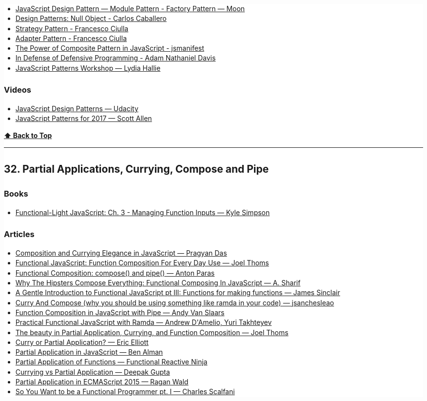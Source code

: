 - [JavaScript Design Pattern — Module Pattern - Factory Pattern — Moon](https://medium.com/javascript-in-plain-english/javascript-design-pattern-module-pattern-555737eccecd)
- [Design Patterns: Null Object - Carlos Caballero](https://medium.com/better-programming/design-patterns-null-object-5ee839e37892)
- [Strategy Pattern - Francesco Ciulla](https://dev.to/francescoxx/strategy-pattern-5oh)
- [Adapter Pattern - Francesco Ciulla](https://dev.to/francescoxx/adapter-pattern-5bjk)
- [The Power of Composite Pattern in JavaScript - jsmanifest](https://dev.to/jsmanifest/the-power-of-composite-pattern-in-javascript-2732)
- [In Defense of Defensive Programming - Adam Nathaniel Davis](https://dev.to/bytebodger/in-defense-of-defensive-programming-k45)
- [JavaScript Patterns Workshop — Lydia Hallie](https://javascriptpatterns.vercel.app/patterns)

### Videos

- [JavaScript Design Patterns — Udacity](https://www.udacity.com/course/javascript-design-patterns--ud989)
- [JavaScript Patterns for 2017 — Scott Allen](https://www.youtube.com/watch?v=hO7mzO83N1Q)

**[⬆ Back to Top](#table-of-contents)**

---

## 32. Partial Applications, Currying, Compose and Pipe

### Books

- [Functional-Light JavaScript: Ch. 3 - Managing Function Inputs — Kyle Simpson](https://github.com/getify/Functional-Light-JS/blob/master/manuscript/ch3.md)

### Articles

- [Composition and Currying Elegance in JavaScript — Pragyan Das](https://medium.com/@pragyan88/writing-middleware-composition-and-currying-elegance-in-javascript-8b15c98a541b)
- [Functional JavaScript: Function Composition For Every Day Use — Joel Thoms](https://hackernoon.com/javascript-functional-composition-for-every-day-use-22421ef65a10)
- [Functional Composition: compose() and pipe() — Anton Paras](https://medium.com/@acparas/what-i-learned-today-july-2-2017-ab9a46dbf85f)
- [Why The Hipsters Compose Everything: Functional Composing In JavaScript — A. Sharif](http://busypeoples.github.io/post/functional-composing-javascript/)
- [A Gentle Introduction to Functional JavaScript pt III: Functions for making functions — James Sinclair](https://jrsinclair.com/articles/2016/gentle-introduction-to-functional-javascript-functions/)
- [Curry And Compose (why you should be using something like ramda in your code) — jsanchesleao](https://jsleao.wordpress.com/2015/02/22/curry-and-compose-why-you-should-be-using-something-like-ramda-in-your-code/)
- [Function Composition in JavaScript with Pipe — Andy Van Slaars](https://vanslaars.io/post/create-pipe-function/)
- [Practical Functional JavaScript with Ramda — Andrew D&#39;Amelio, Yuri Takhteyev](https://developer.telerik.com/featured/practical-functional-javascript-ramda/)
- [The beauty in Partial Application, Currying, and Function Composition — Joel Thoms](https://hackernoon.com/the-beauty-in-partial-application-currying-and-function-composition-d885bdf0d574)
- [Curry or Partial Application? — Eric Elliott](https://medium.com/javascript-scene/curry-or-partial-application-8150044c78b8)
- [Partial Application in JavaScript — Ben Alman](http://benalman.com/news/2012/09/partial-application-in-javascript/)
- [Partial Application of Functions — Functional Reactive Ninja](https://hackernoon.com/partial-application-of-functions-dbe7d9b80760)
- [Currying vs Partial Application — Deepak Gupta](https://towardsdatascience.com/javascript-currying-vs-partial-application-4db5b2442be8)
- [Partial Application in ECMAScript 2015 — Ragan Wald](http://raganwald.com/2015/04/01/partial-application.html)
- [So You Want to be a Functional Programmer pt. I — Charles Scalfani](https://medium.com/@cscalfani/so-you-want-to-be-a-functional-programmer-part-1-1f15e387e536)